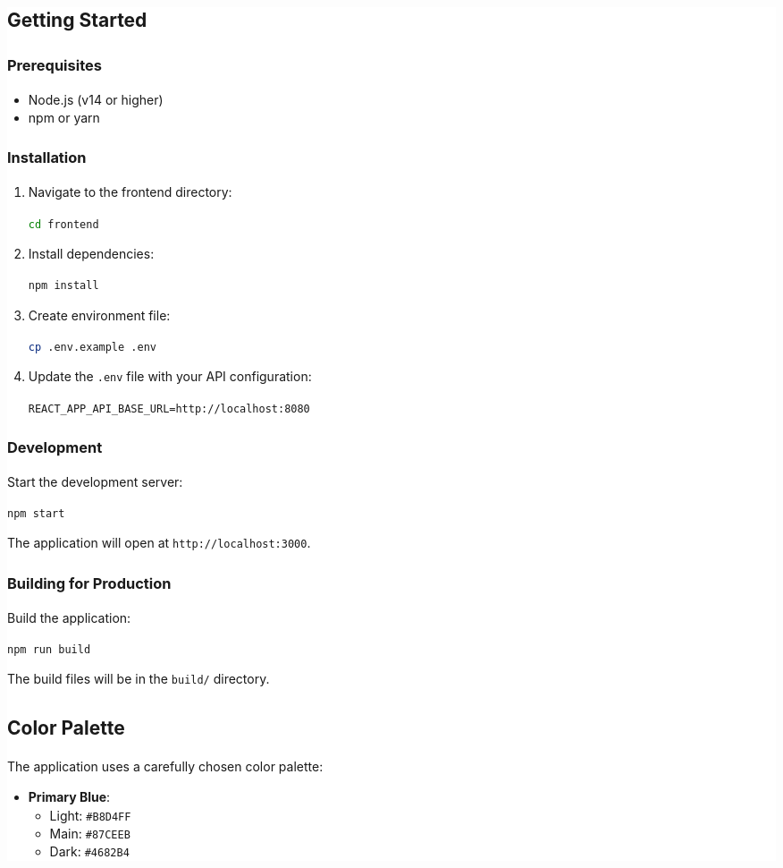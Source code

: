## Getting Started

### Prerequisites

- Node.js (v14 or higher)
- npm or yarn

### Installation

1. Navigate to the frontend directory:
   ```bash
   cd frontend
   ```

2. Install dependencies:
   ```bash
   npm install
   ```

3. Create environment file:
   ```bash
   cp .env.example .env
   ```

4. Update the `.env` file with your API configuration:
   ```
   REACT_APP_API_BASE_URL=http://localhost:8080
   ```

### Development

Start the development server:
```bash
npm start
```

The application will open at `http://localhost:3000`.

### Building for Production

Build the application:
```bash
npm run build
```

The build files will be in the `build/` directory.

## Color Palette

The application uses a carefully chosen color palette:

- **Primary Blue**: 
  - Light: `#B8D4FF`
  - Main: `#87CEEB` 
  - Dark: `#4682B4`
